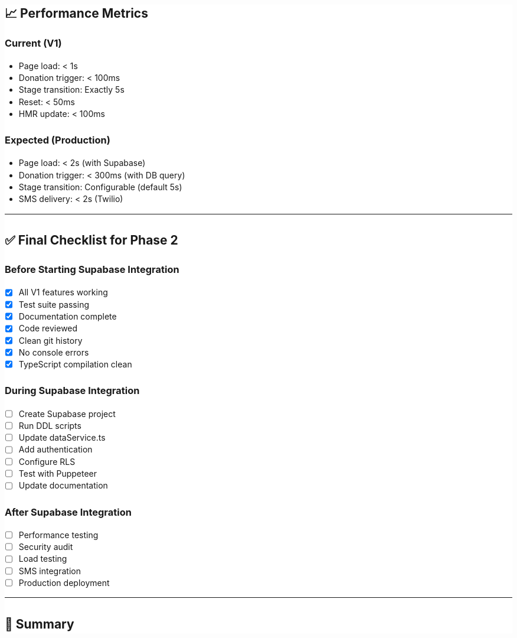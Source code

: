 ## 📈 Performance Metrics

### Current (V1)
- Page load: < 1s
- Donation trigger: < 100ms
- Stage transition: Exactly 5s
- Reset: < 50ms
- HMR update: < 100ms

### Expected (Production)
- Page load: < 2s (with Supabase)
- Donation trigger: < 300ms (with DB query)
- Stage transition: Configurable (default 5s)
- SMS delivery: < 2s (Twilio)

---

## ✅ Final Checklist for Phase 2

### Before Starting Supabase Integration

- [x] All V1 features working
- [x] Test suite passing
- [x] Documentation complete
- [x] Code reviewed
- [x] Clean git history
- [x] No console errors
- [x] TypeScript compilation clean

### During Supabase Integration

- [ ] Create Supabase project
- [ ] Run DDL scripts
- [ ] Update dataService.ts
- [ ] Add authentication
- [ ] Configure RLS
- [ ] Test with Puppeteer
- [ ] Update documentation

### After Supabase Integration

- [ ] Performance testing
- [ ] Security audit
- [ ] Load testing
- [ ] SMS integration
- [ ] Production deployment

---

## 🎉 Summary
